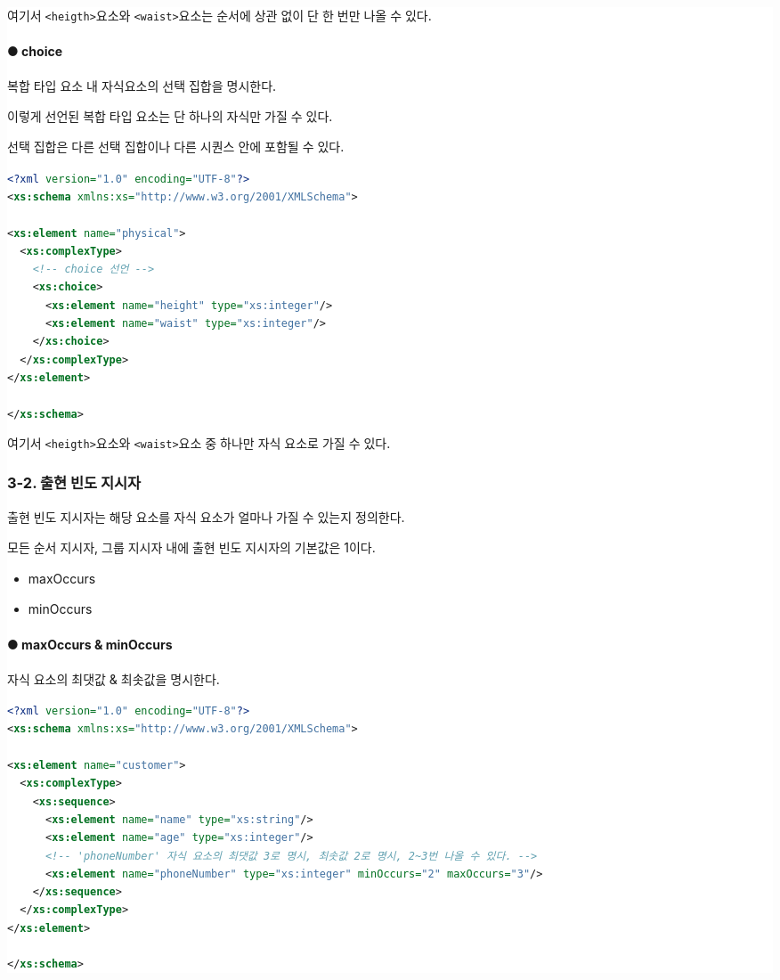여기서 `<heigth>`요소와 `<waist>`요소는 순서에 상관 없이 단 한 번만 나올 수 있다.

#### ● choice

복합 타입 요소 내 자식요소의 선택 집합을 명시한다.

이렇게 선언된 복합 타입 요소는 단 하나의 자식만 가질 수 있다.

선택 집합은 다른 선택 집합이나 다른 시퀀스 안에 포함될 수 있다.

~~~xsd
<?xml version="1.0" encoding="UTF-8"?>
<xs:schema xmlns:xs="http://www.w3.org/2001/XMLSchema">

<xs:element name="physical">
  <xs:complexType>
    <!-- choice 선언 -->
    <xs:choice>
      <xs:element name="height" type="xs:integer"/>
      <xs:element name="waist" type="xs:integer"/>
    </xs:choice>
  </xs:complexType>
</xs:element>

</xs:schema>
~~~

여기서 `<heigth>`요소와 `<waist>`요소 중 하나만 자식 요소로 가질 수 있다.

### 3-2. 출현 빈도 지시자

출현 빈도 지시자는 해당 요소를 자식 요소가 얼마나 가질 수 있는지 정의한다.

모든 순서 지시자, 그룹 지시자 내에 출현 빈도 지시자의 기본값은 1이다.

* maxOccurs

* minOccurs

#### ● maxOccurs & minOccurs

자식 요소의 최댓값 & 최솟값을 명시한다.

~~~xsd
<?xml version="1.0" encoding="UTF-8"?>
<xs:schema xmlns:xs="http://www.w3.org/2001/XMLSchema">
 
<xs:element name="customer">
  <xs:complexType>
    <xs:sequence>
      <xs:element name="name" type="xs:string"/>
      <xs:element name="age" type="xs:integer"/>
      <!-- 'phoneNumber' 자식 요소의 최댓값 3로 명시, 최솟값 2로 명시, 2~3번 나올 수 있다. -->
      <xs:element name="phoneNumber" type="xs:integer" minOccurs="2" maxOccurs="3"/>
    </xs:sequence>
  </xs:complexType>
</xs:element>

</xs:schema>
~~~
